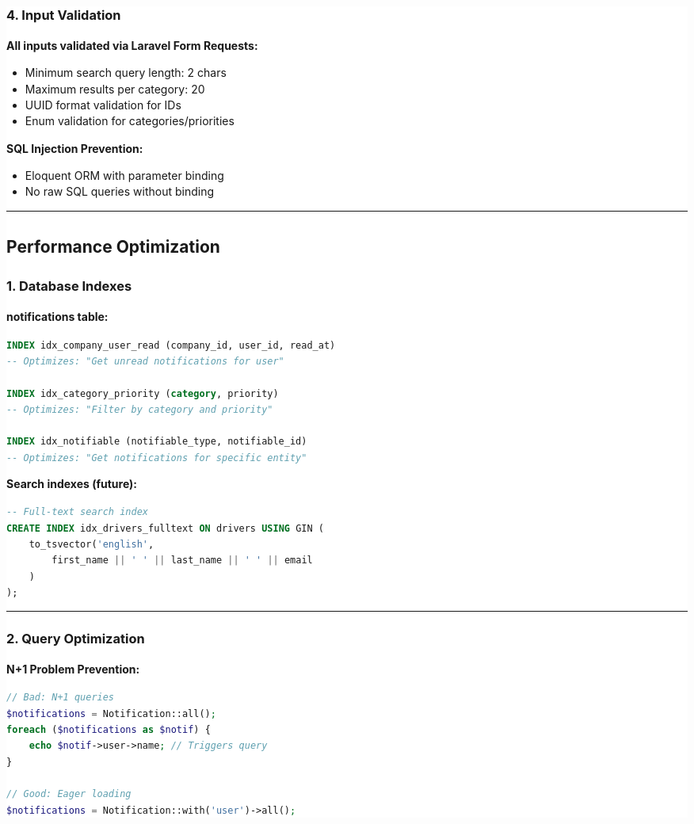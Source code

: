 
### 4. Input Validation

**All inputs validated via Laravel Form Requests:**
- Minimum search query length: 2 chars
- Maximum results per category: 20
- UUID format validation for IDs
- Enum validation for categories/priorities

**SQL Injection Prevention:**
- Eloquent ORM with parameter binding
- No raw SQL queries without binding

---

## Performance Optimization

### 1. Database Indexes

**notifications table:**
```sql
INDEX idx_company_user_read (company_id, user_id, read_at)
-- Optimizes: "Get unread notifications for user"

INDEX idx_category_priority (category, priority)
-- Optimizes: "Filter by category and priority"

INDEX idx_notifiable (notifiable_type, notifiable_id)
-- Optimizes: "Get notifications for specific entity"
```

**Search indexes (future):**
```sql
-- Full-text search index
CREATE INDEX idx_drivers_fulltext ON drivers USING GIN (
    to_tsvector('english',
        first_name || ' ' || last_name || ' ' || email
    )
);
```

---

### 2. Query Optimization

**N+1 Problem Prevention:**
```php
// Bad: N+1 queries
$notifications = Notification::all();
foreach ($notifications as $notif) {
    echo $notif->user->name; // Triggers query
}

// Good: Eager loading
$notifications = Notification::with('user')->all();
```
